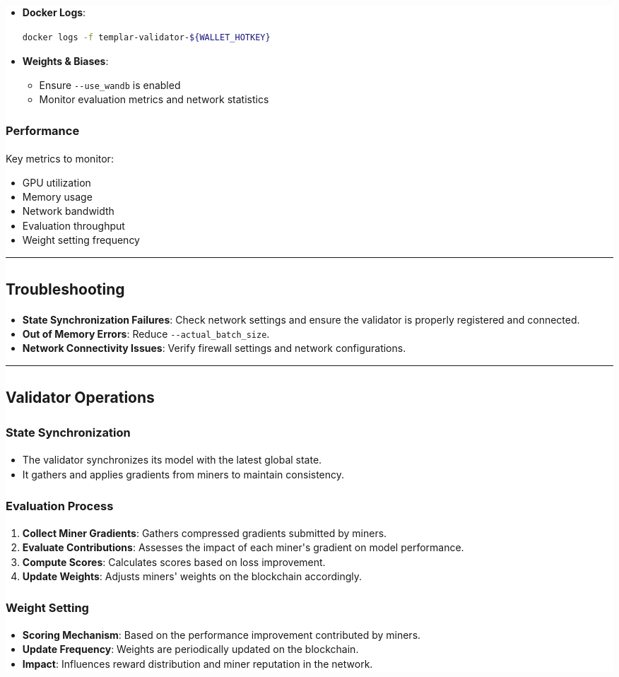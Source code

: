 - **Docker Logs**:

  ```bash
  docker logs -f templar-validator-${WALLET_HOTKEY}
  ```

- **Weights & Biases**:

  - Ensure `--use_wandb` is enabled
  - Monitor evaluation metrics and network statistics

### Performance

Key metrics to monitor:

- GPU utilization
- Memory usage
- Network bandwidth
- Evaluation throughput
- Weight setting frequency

---

## Troubleshooting

- **State Synchronization Failures**: Check network settings and ensure the validator is properly registered and connected.
- **Out of Memory Errors**: Reduce `--actual_batch_size`.
- **Network Connectivity Issues**: Verify firewall settings and network configurations.

---

## Validator Operations

### State Synchronization

- The validator synchronizes its model with the latest global state.
- It gathers and applies gradients from miners to maintain consistency.

### Evaluation Process

1. **Collect Miner Gradients**: Gathers compressed gradients submitted by miners.
2. **Evaluate Contributions**: Assesses the impact of each miner's gradient on model performance.
3. **Compute Scores**: Calculates scores based on loss improvement.
4. **Update Weights**: Adjusts miners' weights on the blockchain accordingly.

### Weight Setting

- **Scoring Mechanism**: Based on the performance improvement contributed by miners.
- **Update Frequency**: Weights are periodically updated on the blockchain.
- **Impact**: Influences reward distribution and miner reputation in the network.
